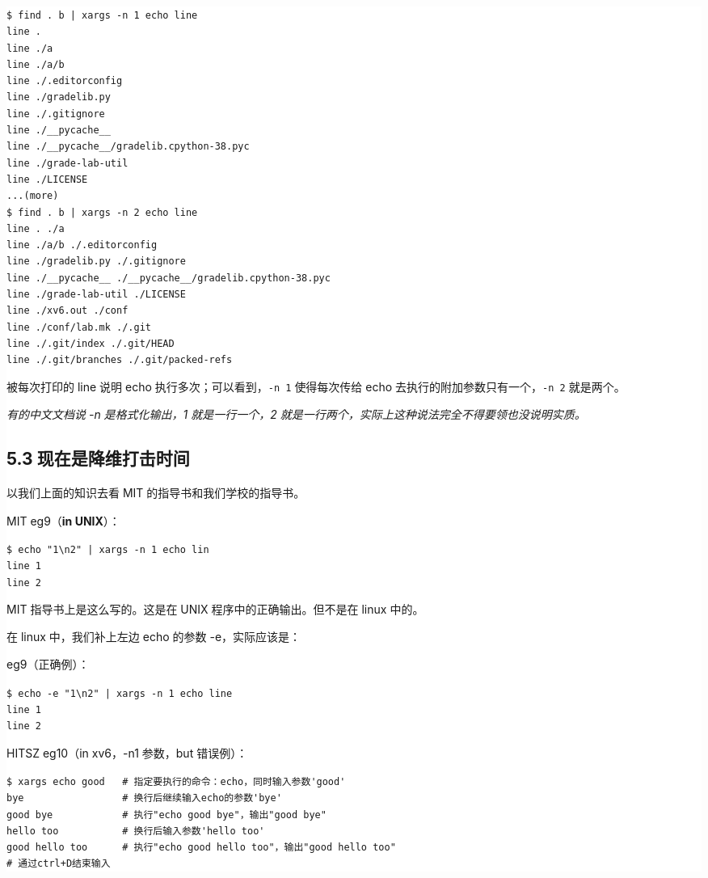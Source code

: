 ```shell
$ find . b | xargs -n 1 echo line
line .
line ./a
line ./a/b
line ./.editorconfig
line ./gradelib.py
line ./.gitignore
line ./__pycache__
line ./__pycache__/gradelib.cpython-38.pyc
line ./grade-lab-util
line ./LICENSE
...(more)
$ find . b | xargs -n 2 echo line
line . ./a
line ./a/b ./.editorconfig
line ./gradelib.py ./.gitignore
line ./__pycache__ ./__pycache__/gradelib.cpython-38.pyc
line ./grade-lab-util ./LICENSE
line ./xv6.out ./conf
line ./conf/lab.mk ./.git
line ./.git/index ./.git/HEAD
line ./.git/branches ./.git/packed-refs
```

被每次打印的 line 说明 echo 执行多次；可以看到，`-n 1` 使得每次传给 echo 去执行的附加参数只有一个，`-n 2` 就是两个。

*有的中文文档说 -n 是格式化输出，1 就是一行一个，2 就是一行两个，实际上这种说法完全不得要领也没说明实质。*

## 5.3 现在是降维打击时间

以我们上面的知识去看 MIT 的指导书和我们学校的指导书。

MIT eg9（**in UNIX**）：

```shell
$ echo "1\n2" | xargs -n 1 echo lin
line 1
line 2
```

MIT 指导书上是这么写的。这是在 UNIX 程序中的正确输出。但不是在 linux 中的。

在 linux 中，我们补上左边 echo 的参数 -e，实际应该是：

eg9（正确例）：

```shell
$ echo -e "1\n2" | xargs -n 1 echo line
line 1
line 2
```

HITSZ eg10（in xv6，-n1 参数，but 错误例）：

```shell
$ xargs echo good   # 指定要执行的命令：echo，同时输入参数'good'
bye                 # 换行后继续输入echo的参数'bye'
good bye            # 执行"echo good bye"，输出"good bye"
hello too           # 换行后输入参数'hello too'
good hello too      # 执行"echo good hello too"，输出"good hello too"
# 通过ctrl+D结束输入
```
